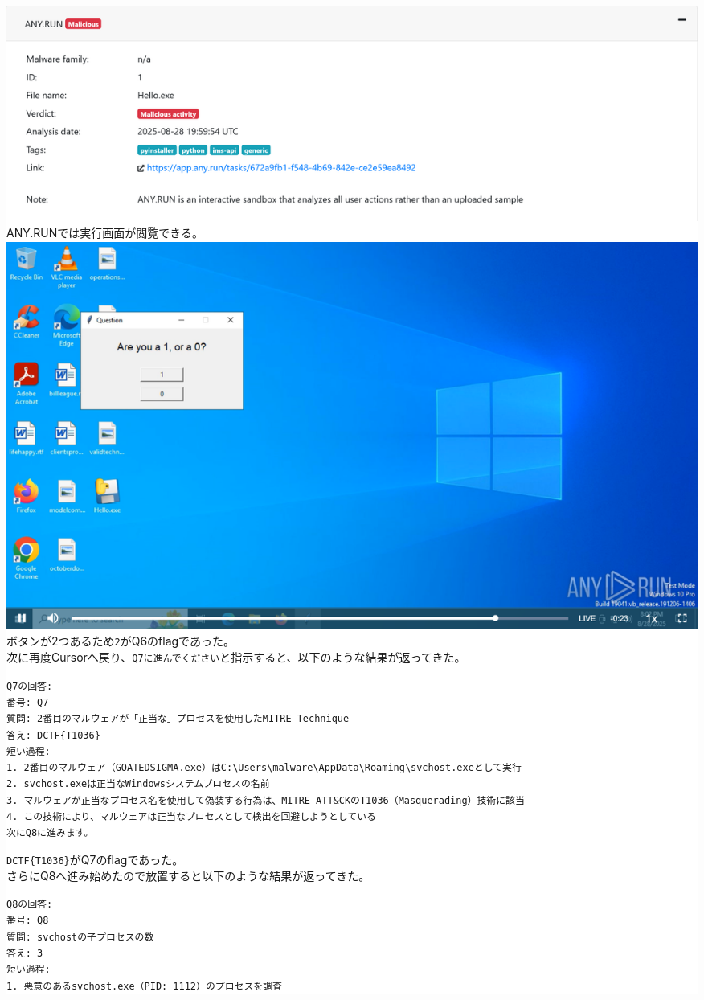 ![ANY.RUN_a31e56a60d7c9b547b1e7dfe402d7fb02789dcd117eadf59593e5401460843d4.png](images/ANY.RUN_a31e56a60d7c9b547b1e7dfe402d7fb02789dcd117eadf59593e5401460843d4.png)  
ANY.RUNでは実行画面が閲覧できる。  
![Q6.png](images/Q6.png)  
ボタンが2つあるため`2`がQ6のflagであった。  
次に再度Cursorへ戻り、`Q7に進んでください`と指示すると、以下のような結果が返ってきた。  
```
Q7の回答:
番号: Q7
質問: 2番目のマルウェアが「正当な」プロセスを使用したMITRE Technique
答え: DCTF{T1036}
短い過程:
1. 2番目のマルウェア（GOATEDSIGMA.exe）はC:\Users\malware\AppData\Roaming\svchost.exeとして実行
2. svchost.exeは正当なWindowsシステムプロセスの名前
3. マルウェアが正当なプロセス名を使用して偽装する行為は、MITRE ATT&CKのT1036（Masquerading）技術に該当
4. この技術により、マルウェアは正当なプロセスとして検出を回避しようとしている
次にQ8に進みます。
```
`DCTF{T1036}`がQ7のflagであった。  
さらにQ8へ進み始めたので放置すると以下のような結果が返ってきた。  
```
Q8の回答:
番号: Q8
質問: svchostの子プロセスの数
答え: 3
短い過程:
1. 悪意のあるsvchost.exe（PID: 1112）のプロセスを調査
```